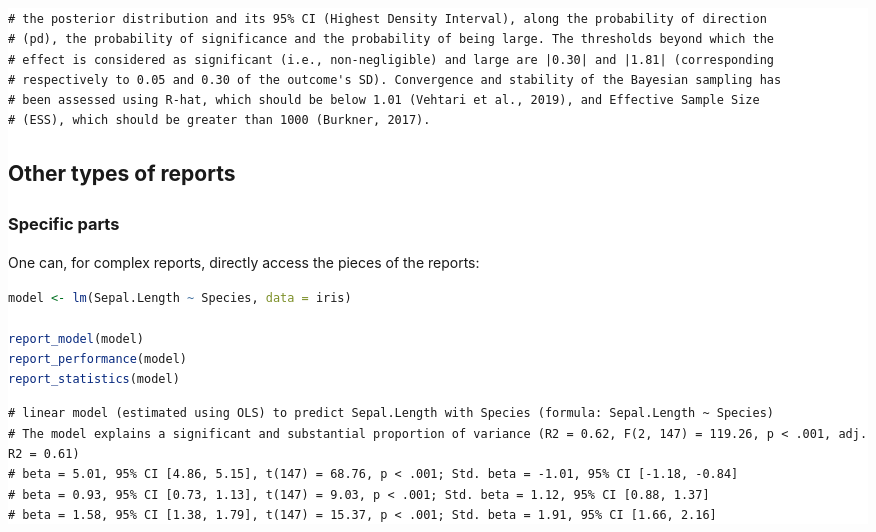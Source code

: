     # the posterior distribution and its 95% CI (Highest Density Interval), along the probability of direction
    # (pd), the probability of significance and the probability of being large. The thresholds beyond which the
    # effect is considered as significant (i.e., non-negligible) and large are |0.30| and |1.81| (corresponding
    # respectively to 0.05 and 0.30 of the outcome's SD). Convergence and stability of the Bayesian sampling has
    # been assessed using R-hat, which should be below 1.01 (Vehtari et al., 2019), and Effective Sample Size
    # (ESS), which should be greater than 1000 (Burkner, 2017).

## Other types of reports

### Specific parts

One can, for complex reports, directly access the pieces of the reports:

``` r
model <- lm(Sepal.Length ~ Species, data = iris)

report_model(model)
report_performance(model)
report_statistics(model)
```

    # linear model (estimated using OLS) to predict Sepal.Length with Species (formula: Sepal.Length ~ Species)
    # The model explains a significant and substantial proportion of variance (R2 = 0.62, F(2, 147) = 119.26, p < .001, adj. R2 = 0.61)
    # beta = 5.01, 95% CI [4.86, 5.15], t(147) = 68.76, p < .001; Std. beta = -1.01, 95% CI [-1.18, -0.84]
    # beta = 0.93, 95% CI [0.73, 1.13], t(147) = 9.03, p < .001; Std. beta = 1.12, 95% CI [0.88, 1.37]
    # beta = 1.58, 95% CI [1.38, 1.79], t(147) = 15.37, p < .001; Std. beta = 1.91, 95% CI [1.66, 2.16]
